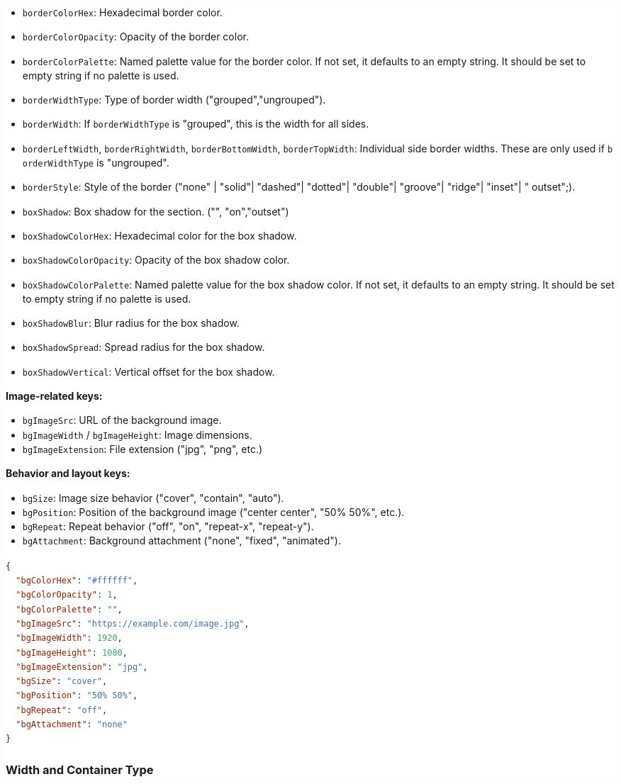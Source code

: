 - `borderColorHex`: Hexadecimal border color.
- `borderColorOpacity`: Opacity of the border color.
- `borderColorPalette`: Named palette value for the border color. If not set, it defaults to an empty string. It should
  be set to empty string if no palette is used.
- `borderWidthType`: Type of border width ("grouped","ungrouped").
- `borderWidth`: If `borderWidthType` is "grouped", this is the width for all sides.
- `borderLeftWidth`, `borderRightWidth`, `borderBottomWidth`, `borderTopWidth`: Individual side border widths. These are
  only used if `borderWidthType` is "ungrouped".
- `borderStyle`: Style of the border ("none" | "solid"| "dashed"| "dotted"| "double"| "groove"| "ridge"| "inset"| "
  outset";).

- `boxShadow`: Box shadow for the section. ("", "on","outset")
- `boxShadowColorHex`: Hexadecimal color for the box shadow.
- `boxShadowColorOpacity`: Opacity of the box shadow color.
- `boxShadowColorPalette`: Named palette value for the box shadow color. If not set, it defaults to an empty string. It
  should be set to empty string if no palette is used.
- `boxShadowBlur`: Blur radius for the box shadow.
- `boxShadowSpread`: Spread radius for the box shadow.
- `boxShadowVertical`: Vertical offset for the box shadow.

**Image-related keys:**

- `bgImageSrc`: URL of the background image.
- `bgImageWidth` / `bgImageHeight`: Image dimensions.
- `bgImageExtension`: File extension ("jpg", "png", etc.)

**Behavior and layout keys:**

- `bgSize`: Image size behavior ("cover", "contain", "auto").
- `bgPosition`: Position of the background image ("center center", "50% 50%", etc.).
- `bgRepeat`: Repeat behavior ("off", "on", "repeat-x", "repeat-y").
- `bgAttachment`: Background attachment ("none", "fixed", "animated").

```json
{
  "bgColorHex": "#ffffff",
  "bgColorOpacity": 1,
  "bgColorPalette": "",
  "bgImageSrc": "https://example.com/image.jpg",
  "bgImageWidth": 1920,
  "bgImageHeight": 1080,
  "bgImageExtension": "jpg",
  "bgSize": "cover",
  "bgPosition": "50% 50%",
  "bgRepeat": "off",
  "bgAttachment": "none"
}
```

### Width and Container Type

